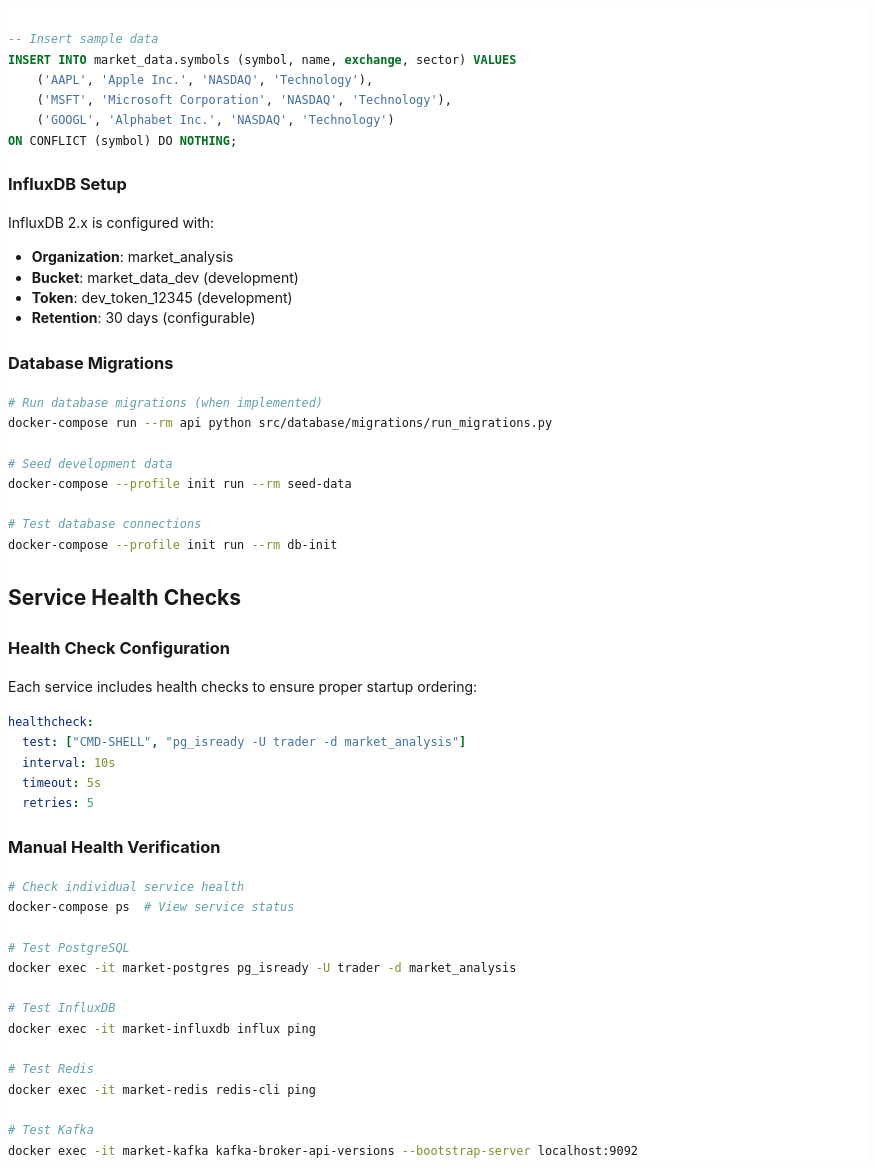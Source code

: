 ```sql

-- Insert sample data
INSERT INTO market_data.symbols (symbol, name, exchange, sector) VALUES
    ('AAPL', 'Apple Inc.', 'NASDAQ', 'Technology'),
    ('MSFT', 'Microsoft Corporation', 'NASDAQ', 'Technology'),
    ('GOOGL', 'Alphabet Inc.', 'NASDAQ', 'Technology')
ON CONFLICT (symbol) DO NOTHING;
```

### InfluxDB Setup

InfluxDB 2.x is configured with:
- **Organization**: market_analysis
- **Bucket**: market_data_dev (development)
- **Token**: dev_token_12345 (development)
- **Retention**: 30 days (configurable)

### Database Migrations

```bash
# Run database migrations (when implemented)
docker-compose run --rm api python src/database/migrations/run_migrations.py

# Seed development data
docker-compose --profile init run --rm seed-data

# Test database connections
docker-compose --profile init run --rm db-init
```

## Service Health Checks

### Health Check Configuration

Each service includes health checks to ensure proper startup ordering:

```yaml
healthcheck:
  test: ["CMD-SHELL", "pg_isready -U trader -d market_analysis"]
  interval: 10s
  timeout: 5s
  retries: 5
```

### Manual Health Verification

```bash
# Check individual service health
docker-compose ps  # View service status

# Test PostgreSQL
docker exec -it market-postgres pg_isready -U trader -d market_analysis

# Test InfluxDB
docker exec -it market-influxdb influx ping

# Test Redis
docker exec -it market-redis redis-cli ping

# Test Kafka
docker exec -it market-kafka kafka-broker-api-versions --bootstrap-server localhost:9092
```
